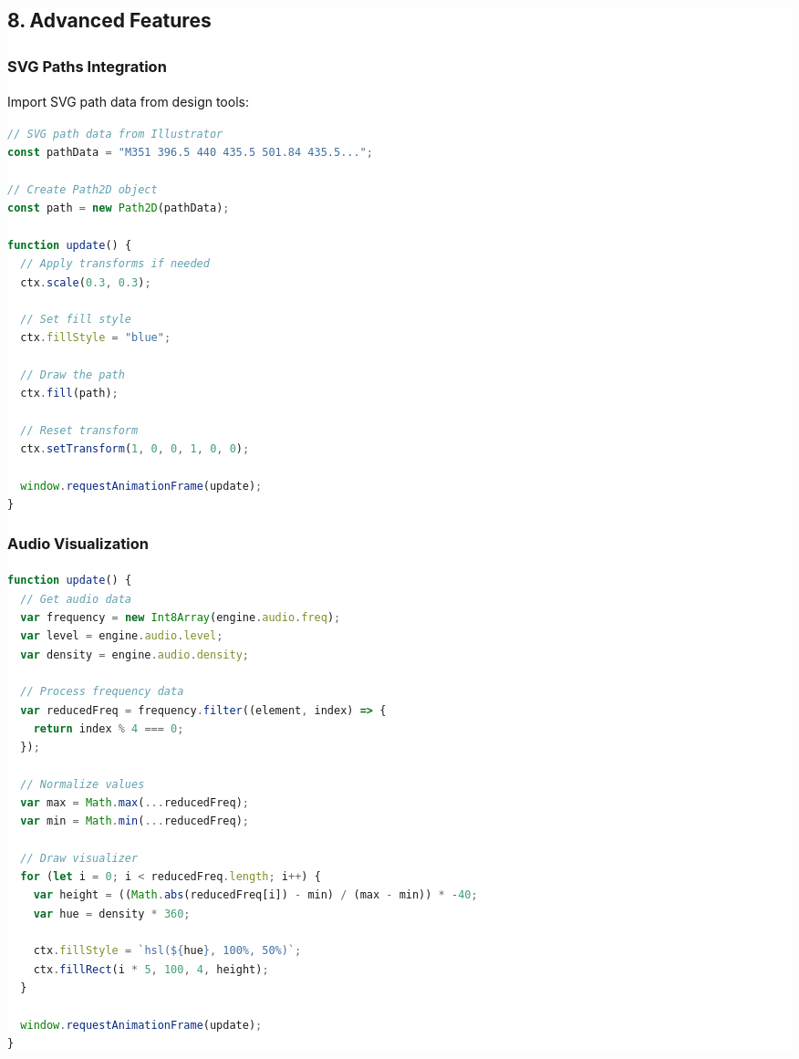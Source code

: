 ## 8. Advanced Features

### SVG Paths Integration

Import SVG path data from design tools:

```javascript
// SVG path data from Illustrator
const pathData = "M351 396.5 440 435.5 501.84 435.5...";

// Create Path2D object
const path = new Path2D(pathData);

function update() {
  // Apply transforms if needed
  ctx.scale(0.3, 0.3);

  // Set fill style
  ctx.fillStyle = "blue";

  // Draw the path
  ctx.fill(path);

  // Reset transform
  ctx.setTransform(1, 0, 0, 1, 0, 0);

  window.requestAnimationFrame(update);
}
```

### Audio Visualization

```javascript
function update() {
  // Get audio data
  var frequency = new Int8Array(engine.audio.freq);
  var level = engine.audio.level;
  var density = engine.audio.density;

  // Process frequency data
  var reducedFreq = frequency.filter((element, index) => {
    return index % 4 === 0;
  });

  // Normalize values
  var max = Math.max(...reducedFreq);
  var min = Math.min(...reducedFreq);

  // Draw visualizer
  for (let i = 0; i < reducedFreq.length; i++) {
    var height = ((Math.abs(reducedFreq[i]) - min) / (max - min)) * -40;
    var hue = density * 360;

    ctx.fillStyle = `hsl(${hue}, 100%, 50%)`;
    ctx.fillRect(i * 5, 100, 4, height);
  }

  window.requestAnimationFrame(update);
}
```
